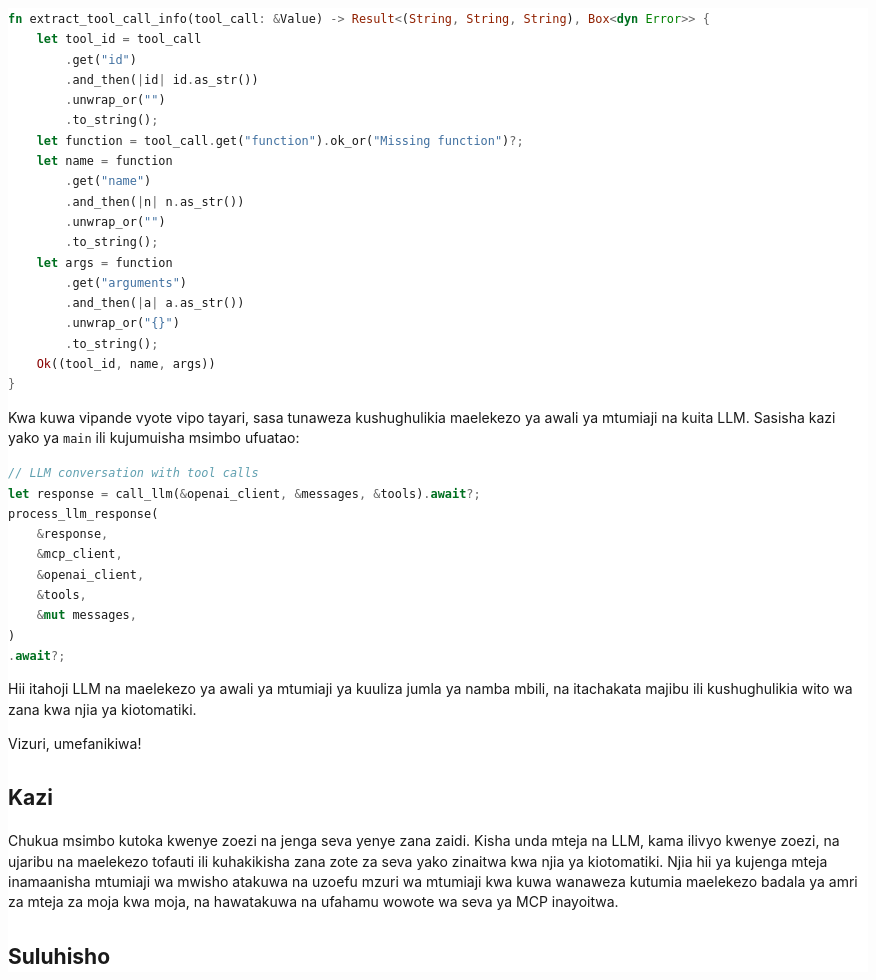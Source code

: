 ```rust
fn extract_tool_call_info(tool_call: &Value) -> Result<(String, String, String), Box<dyn Error>> {
    let tool_id = tool_call
        .get("id")
        .and_then(|id| id.as_str())
        .unwrap_or("")
        .to_string();
    let function = tool_call.get("function").ok_or("Missing function")?;
    let name = function
        .get("name")
        .and_then(|n| n.as_str())
        .unwrap_or("")
        .to_string();
    let args = function
        .get("arguments")
        .and_then(|a| a.as_str())
        .unwrap_or("{}")
        .to_string();
    Ok((tool_id, name, args))
}
```

Kwa kuwa vipande vyote vipo tayari, sasa tunaweza kushughulikia maelekezo ya awali ya mtumiaji na kuita LLM. Sasisha kazi yako ya `main` ili kujumuisha msimbo ufuatao:

```rust
// LLM conversation with tool calls
let response = call_llm(&openai_client, &messages, &tools).await?;
process_llm_response(
    &response,
    &mcp_client,
    &openai_client,
    &tools,
    &mut messages,
)
.await?;
```

Hii itahoji LLM na maelekezo ya awali ya mtumiaji ya kuuliza jumla ya namba mbili, na itachakata majibu ili kushughulikia wito wa zana kwa njia ya kiotomatiki.

Vizuri, umefanikiwa!

## Kazi

Chukua msimbo kutoka kwenye zoezi na jenga seva yenye zana zaidi. Kisha unda mteja na LLM, kama ilivyo kwenye zoezi, na ujaribu na maelekezo tofauti ili kuhakikisha zana zote za seva yako zinaitwa kwa njia ya kiotomatiki. Njia hii ya kujenga mteja inamaanisha mtumiaji wa mwisho atakuwa na uzoefu mzuri wa mtumiaji kwa kuwa wanaweza kutumia maelekezo badala ya amri za mteja za moja kwa moja, na hawatakuwa na ufahamu wowote wa seva ya MCP inayoitwa.

## Suluhisho

